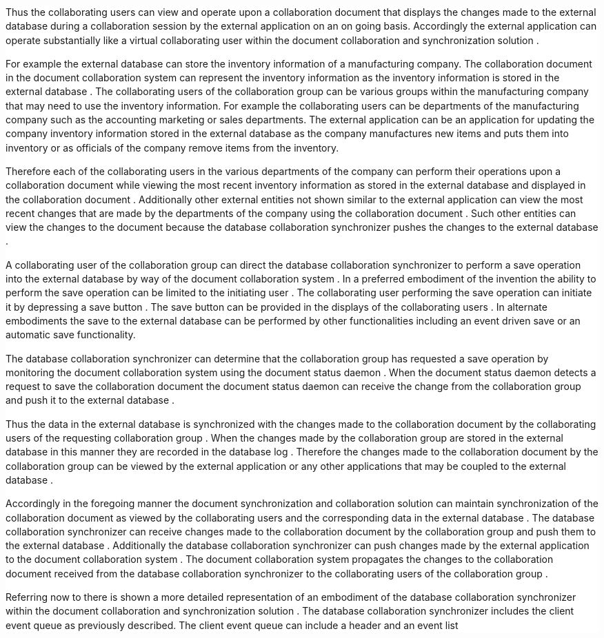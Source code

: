 Thus the collaborating users can view and operate upon a collaboration document that displays the changes made to the external database during a collaboration session by the external application on an on going basis. Accordingly the external application can operate substantially like a virtual collaborating user within the document collaboration and synchronization solution .

For example the external database can store the inventory information of a manufacturing company. The collaboration document in the document collaboration system can represent the inventory information as the inventory information is stored in the external database . The collaborating users of the collaboration group can be various groups within the manufacturing company that may need to use the inventory information. For example the collaborating users can be departments of the manufacturing company such as the accounting marketing or sales departments. The external application can be an application for updating the company inventory information stored in the external database as the company manufactures new items and puts them into inventory or as officials of the company remove items from the inventory.

Therefore each of the collaborating users in the various departments of the company can perform their operations upon a collaboration document while viewing the most recent inventory information as stored in the external database and displayed in the collaboration document . Additionally other external entities not shown similar to the external application can view the most recent changes that are made by the departments of the company using the collaboration document . Such other entities can view the changes to the document because the database collaboration synchronizer pushes the changes to the external database .

A collaborating user of the collaboration group can direct the database collaboration synchronizer to perform a save operation into the external database by way of the document collaboration system . In a preferred embodiment of the invention the ability to perform the save operation can be limited to the initiating user . The collaborating user performing the save operation can initiate it by depressing a save button . The save button can be provided in the displays of the collaborating users . In alternate embodiments the save to the external database can be performed by other functionalities including an event driven save or an automatic save functionality.

The database collaboration synchronizer can determine that the collaboration group has requested a save operation by monitoring the document collaboration system using the document status daemon . When the document status daemon detects a request to save the collaboration document the document status daemon can receive the change from the collaboration group and push it to the external database .

Thus the data in the external database is synchronized with the changes made to the collaboration document by the collaborating users of the requesting collaboration group . When the changes made by the collaboration group are stored in the external database in this manner they are recorded in the database log . Therefore the changes made to the collaboration document by the collaboration group can be viewed by the external application or any other applications that may be coupled to the external database .

Accordingly in the foregoing manner the document synchronization and collaboration solution can maintain synchronization of the collaboration document as viewed by the collaborating users and the corresponding data in the external database . The database collaboration synchronizer can receive changes made to the collaboration document by the collaboration group and push them to the external database . Additionally the database collaboration synchronizer can push changes made by the external application to the document collaboration system . The document collaboration system propagates the changes to the collaboration document received from the database collaboration synchronizer to the collaborating users of the collaboration group .

Referring now to there is shown a more detailed representation of an embodiment of the database collaboration synchronizer within the document collaboration and synchronization solution . The database collaboration synchronizer includes the client event queue as previously described. The client event queue can include a header and an event list
